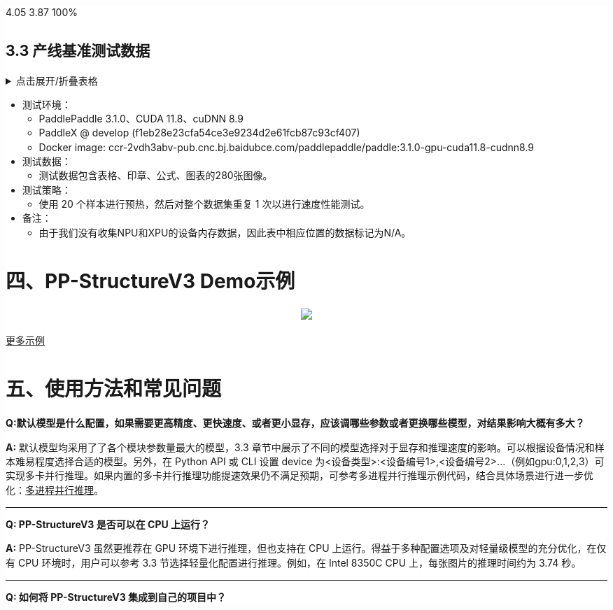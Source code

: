    <td>4.05</td> 
   <td>3.87</td> 
   <td>100%</td> 
  </tr> 
 </tbody>
</table>

## 3.3 产线基准测试数据

<details><summary>点击展开/折叠表格</summary></details>


* 测试环境：
    * PaddlePaddle 3.1.0、CUDA 11.8、cuDNN 8.9
    * PaddleX @ develop (f1eb28e23cfa54ce3e9234d2e61fcb87c93cf407)
    * Docker image: ccr-2vdh3abv-pub.cnc.bj.baidubce.com/paddlepaddle/paddle:3.1.0-gpu-cuda11.8-cudnn8.9
* 测试数据：
    * 测试数据包含表格、印章、公式、图表的280张图像。
* 测试策略：
    * 使用 20 个样本进行预热，然后对整个数据集重复 1 次以进行速度性能测试。
* 备注：
    * 由于我们没有收集NPU和XPU的设备内存数据，因此表中相应位置的数据标记为N/A。

# 四、PP-StructureV3 Demo示例

<div align="center">
<img src="https://raw.githubusercontent.com/cuicheng01/PaddleX_doc_images/refs/heads/main/images/paddleocr/PP-StructureV3/algorithm_ppstructurev3_demo.png" width="600"/>
</div> 

<a href="https://paddle-model-ecology.bj.bcebos.com/paddlex%2FPaddleX3.0%2Fdoc_images%2FPP-StructureV3%2Falgorithm_ppstructurev3_demo.pdf">更多示例</a>

# 五、使用方法和常见问题

**Q:默认模型是什么配置，如果需要更高精度、更快速度、或者更小显存，应该调哪些参数或者更换哪些模型，对结果影响大概有多大？**

**A:** 默认模型均采用了了各个模块参数量最大的模型，3.3 章节中展示了不同的模型选择对于显存和推理速度的影响。可以根据设备情况和样本难易程度选择合适的模型。另外，在 Python API 或 CLI 设置 device 为<设备类型>:<设备编号1>,<设备编号2>...（例如gpu:0,1,2,3）可实现多卡并行推理。如果内置的多卡并行推理功能提速效果仍不满足预期，可参考多进程并行推理示例代码，结合具体场景进行进一步优化：[多进程并行推理](https://www.paddleocr.ai/latest/version3.x/pipeline_usage/instructions/parallel_inference.html)。

---

**Q: PP-StructureV3 是否可以在 CPU 上运行？**

**A:** PP-StructureV3 虽然更推荐在 GPU 环境下进行推理，但也支持在 CPU 上运行。得益于多种配置选项及对轻量级模型的充分优化，在仅有 CPU 环境时，用户可以参考 3.3 节选择轻量化配置进行推理。例如，在 Intel 8350C CPU 上，每张图片的推理时间约为 3.74 秒。

---

**Q: 如何将 PP-StructureV3 集成到自己的项目中？**
